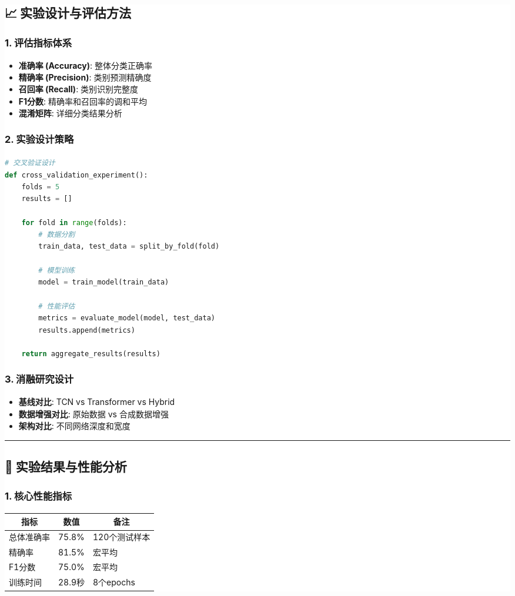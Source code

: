 
## 📈 实验设计与评估方法

### 1. 评估指标体系
- **准确率 (Accuracy)**: 整体分类正确率
- **精确率 (Precision)**: 类别预测精确度
- **召回率 (Recall)**: 类别识别完整度  
- **F1分数**: 精确率和召回率的调和平均
- **混淆矩阵**: 详细分类结果分析

### 2. 实验设计策略
```python
# 交叉验证设计
def cross_validation_experiment():
    folds = 5
    results = []
    
    for fold in range(folds):
        # 数据分割
        train_data, test_data = split_by_fold(fold)
        
        # 模型训练
        model = train_model(train_data)
        
        # 性能评估
        metrics = evaluate_model(model, test_data)
        results.append(metrics)
    
    return aggregate_results(results)
```

### 3. 消融研究设计
- **基线对比**: TCN vs Transformer vs Hybrid
- **数据增强对比**: 原始数据 vs 合成数据增强
- **架构对比**: 不同网络深度和宽度

---

## 🎯 实验结果与性能分析

### 1. 核心性能指标
| 指标 | 数值 | 备注 |
|------|------|------|
| 总体准确率 | 75.8% | 120个测试样本 |
| 精确率 | 81.5% | 宏平均 |
| F1分数 | 75.0% | 宏平均 |
| 训练时间 | 28.9秒 | 8个epochs |
